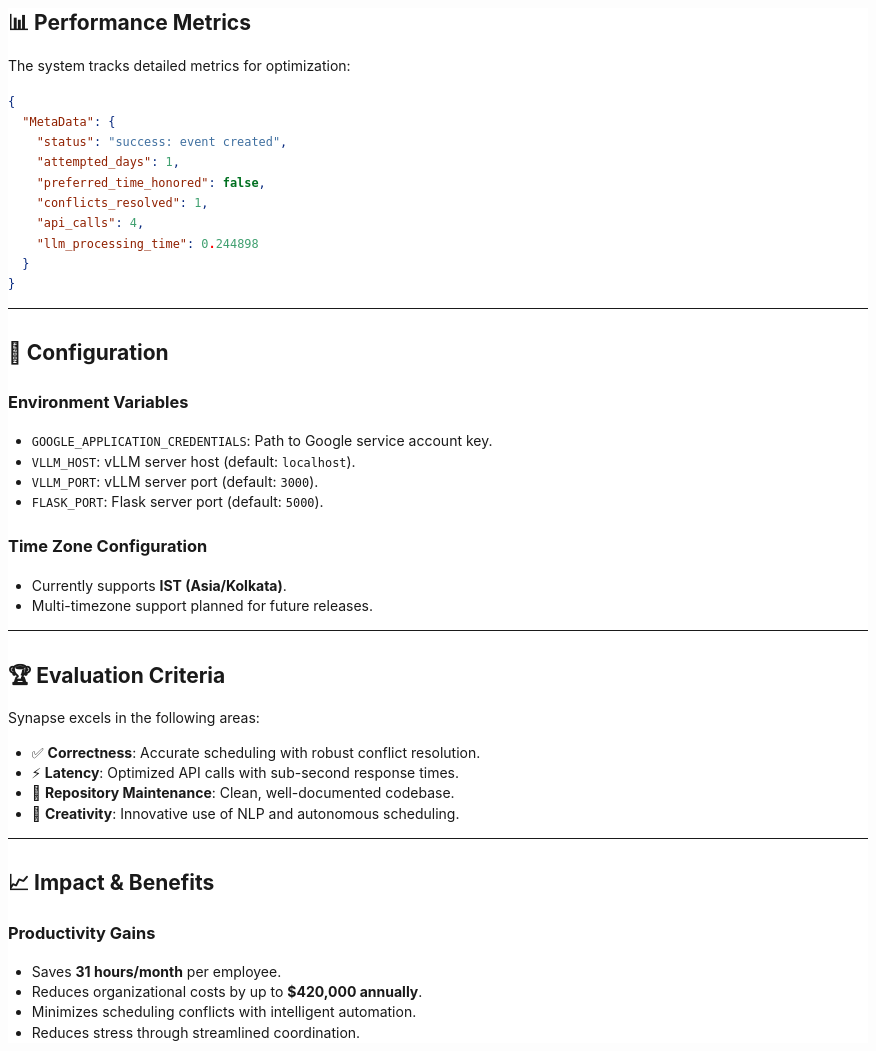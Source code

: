 ## 📊 Performance Metrics

The system tracks detailed metrics for optimization:

```json
{
  "MetaData": {
    "status": "success: event created",
    "attempted_days": 1,
    "preferred_time_honored": false,
    "conflicts_resolved": 1,
    "api_calls": 4,
    "llm_processing_time": 0.244898
  }
}
```

---

## 🔧 Configuration

### Environment Variables
- `GOOGLE_APPLICATION_CREDENTIALS`: Path to Google service account key.
- `VLLM_HOST`: vLLM server host (default: `localhost`).
- `VLLM_PORT`: vLLM server port (default: `3000`).
- `FLASK_PORT`: Flask server port (default: `5000`).

### Time Zone Configuration
- Currently supports **IST (Asia/Kolkata)**.
- Multi-timezone support planned for future releases.

---

## 🏆 Evaluation Criteria

Synapse excels in the following areas:
- ✅ **Correctness**: Accurate scheduling with robust conflict resolution.
- ⚡ **Latency**: Optimized API calls with sub-second response times.
- 📝 **Repository Maintenance**: Clean, well-documented codebase.
- 🎨 **Creativity**: Innovative use of NLP and autonomous scheduling.

---

## 📈 Impact & Benefits

### Productivity Gains
- Saves **31 hours/month** per employee.
- Reduces organizational costs by up to **$420,000 annually**.
- Minimizes scheduling conflicts with intelligent automation.
- Reduces stress through streamlined coordination.

